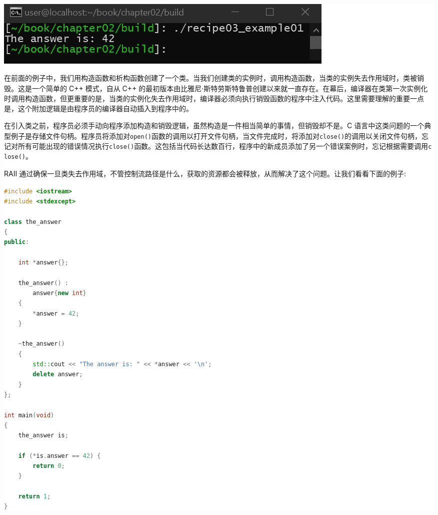 ![](img/1991efef-e0b0-48f0-9c36-1a62bfbec715.png)

在前面的例子中，我们用构造函数和析构函数创建了一个类。当我们创建类的实例时，调用构造函数，当类的实例失去作用域时，类被销毁。这是一个简单的 C++ 模式，自从 C++ 的最初版本由比雅尼·斯特劳斯特鲁普创建以来就一直存在。在幕后，编译器在类第一次实例化时调用构造函数，但更重要的是，当类的实例化失去作用域时，编译器必须向执行销毁函数的程序中注入代码。这里需要理解的重要一点是，这个附加逻辑是由程序员的编译器自动插入到程序中的。

在引入类之前，程序员必须手动向程序添加构造和销毁逻辑，虽然构造是一件相当简单的事情，但销毁却不是。C 语言中这类问题的一个典型例子是存储文件句柄。程序员将添加对`open()`函数的调用以打开文件句柄，当文件完成时，将添加对`close()`的调用以关闭文件句柄，忘记对所有可能出现的错误情况执行`close()`函数。这包括当代码长达数百行，程序中的新成员添加了另一个错误案例时，忘记根据需要调用`close()`。

RAII 通过确保一旦类失去作用域，不管控制流路径是什么，获取的资源都会被释放，从而解决了这个问题。让我们看看下面的例子:

```cpp
#include <iostream>
#include <stdexcept>

class the_answer
{
public:

    int *answer{};

    the_answer() :
        answer{new int}
    {
        *answer = 42;
    }

    ~the_answer()
    {
        std::cout << "The answer is: " << *answer << '\n';
        delete answer;
    }
};

int main(void)
{
    the_answer is;

    if (*is.answer == 42) {
        return 0;
    }

    return 1;
}
```

